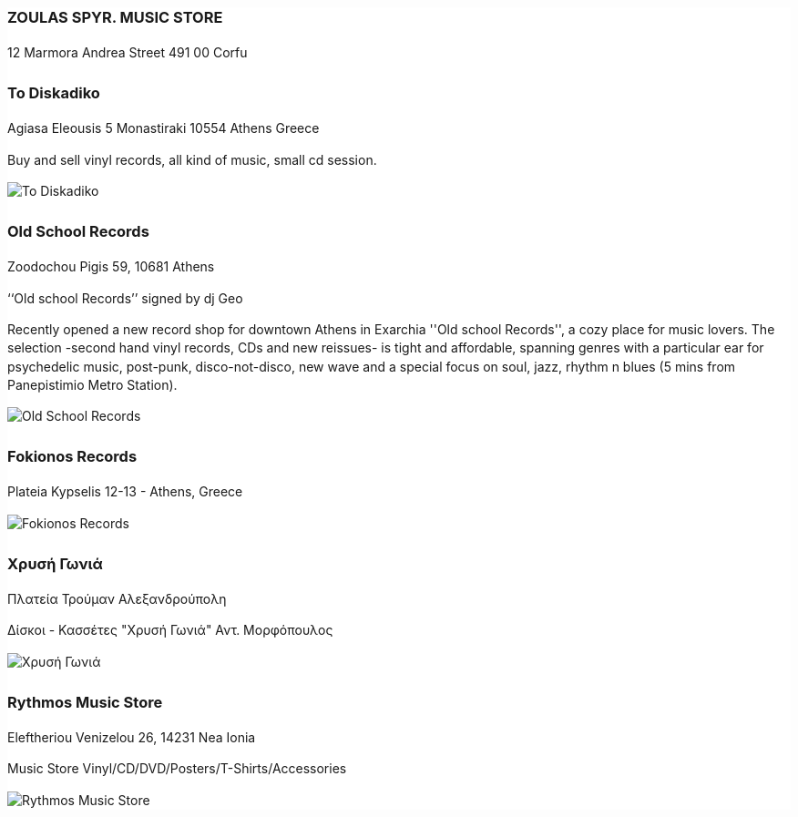 ### ZOULAS SPYR. MUSIC STORE

12 Marmora Andrea Street
491 00 Corfu

### To Diskadiko

Agiasa Eleousis 5 
Monastiraki
10554 Athens
Greece

Buy and sell vinyl records, all kind of music, small cd session.

![To Diskadiko](https://discogslabs.imgix.net/vinylhub/5632717f92d8a00011b588af.jpg?auto=compress%2Cformat&fit=max&fm=jpg&h=2000&w=2000&s=cc77921b2d3429b57ac94db6880f3df1 "To Diskadiko")

### Old School Records

Zoodochou Pigis 59, 10681 Athens

‘‘Old school Records’’ signed by dj Geo  

Recently opened a new record shop for downtown Athens in Exarchia ''Old school Records'', a cozy place for music lovers. The selection -second hand vinyl records, CDs and new reissues- is tight and affordable, spanning genres with a particular ear for psychedelic music, post-punk, disco-not-disco, new wave and a special focus on soul, jazz, rhythm n blues (5 mins from Panepistimio Metro Station).

![Old School Records](https://discogslabs.imgix.net/vinylhub/5ab5445a29924100279538b3.jpg?auto=compress%2Cformat&fit=max&fm=jpg&h=2000&w=2000&s=f5276df6061e67b1934f60171579a121 "Old School Records")

### Fokionos Records

Plateia Kypselis 12-13 - Athens, Greece

![Fokionos Records](https://discogslabs.imgix.net/vinylhub/568647531f1bc90011c615c6.jpg?auto=compress%2Cformat&fit=max&fm=jpg&h=2000&w=2000&s=a7251b6ebed89706b750070d93f2975f "Fokionos Records")

### Χρυσή Γωνιά

Πλατεία Τρούμαν
Αλεξανδρούπολη

Δίσκοι - Κασσέτες "Χρυσή Γωνιά"
Αντ. Μορφόπουλος

![Χρυσή Γωνιά](https://discogslabs.imgix.net/vinylhub/570022eea055fe00115eb0d0.jpg?auto=compress%2Cformat&fit=max&fm=jpg&h=2000&w=2000&s=01954a1152728dcbf8215a5dcf081a3a "Χρυσή Γωνιά")

### Rythmos Music Store

Eleftheriou Venizelou 26, 14231 Nea Ionia

Music Store
Vinyl/CD/DVD/Posters/T-Shirts/Accessories

![Rythmos Music Store](https://discogslabs.imgix.net/vinylhub/5a1dc2788964130032e1604a.jpg?auto=compress%2Cformat&fit=max&fm=jpg&h=2000&w=2000&s=2b5e8881c7cd3f6a583c8ee041c37faf "Rythmos Music Store")
